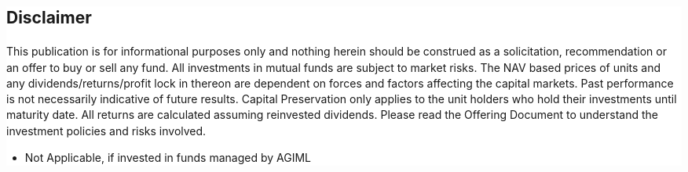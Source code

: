 ## Disclaimer

This publication is for informational purposes only and nothing herein should be construed as a solicitation, recommendation or an offer to buy or sell any fund. All investments in mutual funds are subject to market risks. The NAV based prices of units and any dividends/returns/profit lock in thereon are dependent on forces and factors affecting the capital markets. Past performance is not necessarily indicative of future results. Capital Preservation only applies to the unit holders who hold their investments until maturity date. All returns are calculated assuming reinvested dividends. Please read the Offering Document to understand the investment policies and risks involved.

- Not Applicable, if invested in funds managed by AGIML
